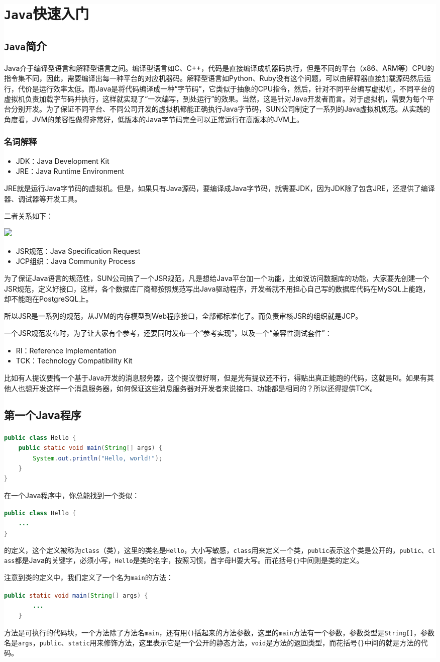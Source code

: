 
# `Java`快速入门
## `Java`简介
Java介于编译型语言和解释型语言之间。编译型语言如C、C++，代码是直接编译成机器码执行，但是不同的平台（x86、ARM等）CPU的指令集不同，因此，需要编译出每一种平台的对应机器码。解释型语言如Python、Ruby没有这个问题，可以由解释器直接加载源码然后运行，代价是运行效率太低。而Java是将代码编译成一种“字节码”，它类似于抽象的CPU指令，然后，针对不同平台编写虚拟机，不同平台的虚拟机负责加载字节码并执行，这样就实现了“一次编写，到处运行”的效果。当然，这是针对Java开发者而言。对于虚拟机，需要为每个平台分别开发。为了保证不同平台、不同公司开发的虚拟机都能正确执行Java字节码，SUN公司制定了一系列的Java虚拟机规范。从实践的角度看，JVM的兼容性做得非常好，低版本的Java字节码完全可以正常运行在高版本的JVM上。

### 名词解释
- JDK：Java Development Kit
- JRE：Java Runtime Environment

JRE就是运行Java字节码的虚拟机。但是，如果只有Java源码，要编译成Java字节码，就需要JDK，因为JDK除了包含JRE，还提供了编译器、调试器等开发工具。

二者关系如下：

![](https://picgp.oss-cn-beijing.aliyuncs.com/img/20200425222226.png)

- JSR规范：Java Specification Request
- JCP组织：Java Community Process

为了保证Java语言的规范性，SUN公司搞了一个JSR规范，凡是想给Java平台加一个功能，比如说访问数据库的功能，大家要先创建一个JSR规范，定义好接口，这样，各个数据库厂商都按照规范写出Java驱动程序，开发者就不用担心自己写的数据库代码在MySQL上能跑，却不能跑在PostgreSQL上。

所以JSR是一系列的规范，从JVM的内存模型到Web程序接口，全部都标准化了。而负责审核JSR的组织就是JCP。

一个JSR规范发布时，为了让大家有个参考，还要同时发布一个“参考实现”，以及一个“兼容性测试套件”：

- RI：Reference Implementation
- TCK：Technology Compatibility Kit

比如有人提议要搞一个基于Java开发的消息服务器，这个提议很好啊，但是光有提议还不行，得贴出真正能跑的代码，这就是RI。如果有其他人也想开发这样一个消息服务器，如何保证这些消息服务器对开发者来说接口、功能都是相同的？所以还得提供TCK。

## 第一个Java程序
```java
public class Hello {
    public static void main(String[] args) {
        System.out.println("Hello, world!");
    }
}
```
在一个Java程序中，你总能找到一个类似：
```java
public class Hello {
    ...
}
```
的定义，这个定义被称为`class`（类），这里的类名是`Hello`，大小写敏感，`class`用来定义一个类，`public`表示这个类是公开的，`public`、`class`都是Java的关键字，必须小写，`Hello`是类的名字，按照习惯，首字母H要大写。而花括号`{}`中间则是类的定义。

注意到类的定义中，我们定义了一个名为`main`的方法：
```java
public static void main(String[] args) {
        ...
    }
```
方法是可执行的代码块，一个方法除了方法名`main`，还有用`()`括起来的方法参数，这里的`main`方法有一个参数，参数类型是`String[]`，参数名是`args`，`public`、`static`用来修饰方法，这里表示它是一个公开的静态方法，`void`是方法的返回类型，而花括号`{}`中间的就是方法的代码。
